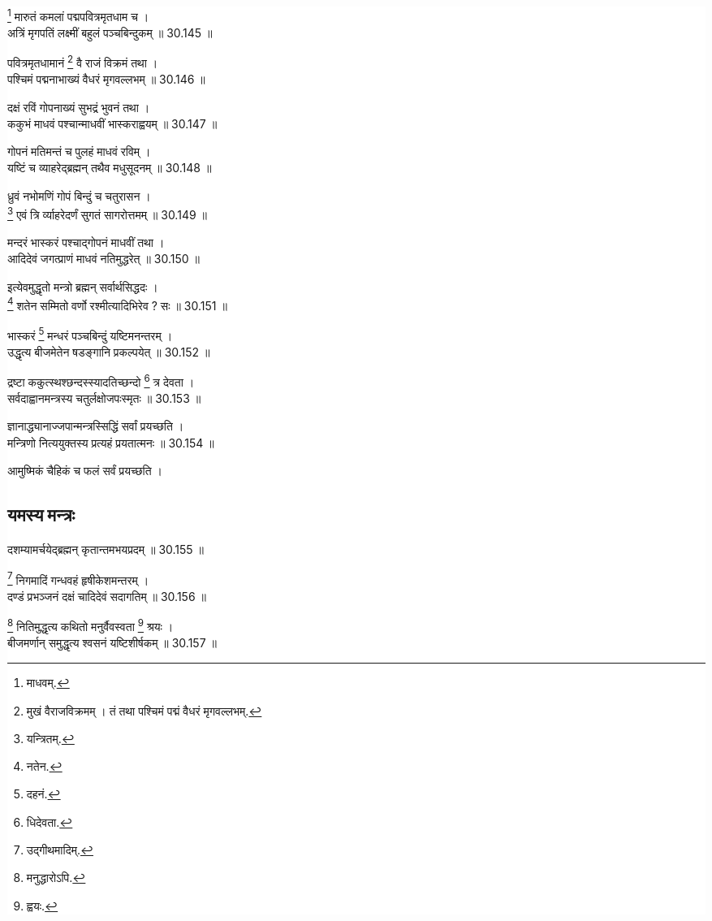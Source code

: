 [^66] मारुतं कमलां पद्मपवित्रमृतधाम च ।  
अत्रिं मृगपतिं लक्ष्मीं बहुलं पञ्चबिन्दुकम् ॥ 30.145 ॥


[^66]: माधवम्.


पवित्रमृतधामानं [^67] वै राजं विक्रमं तथा ।  
पश्चिमं पद्मनाभाख्यं वैधरं मृगवल्लभम् ॥ 30.146 ॥


[^67]: मुखं वैराजविक्रमम् । तं तथा पश्चिमं पद्मं वैधरं मृगवल्लभम्.


दक्षं रविं गोपनाख्यं सुभद्रं भुवनं तथा ।  
ककुभं माधवं पश्चान्माधवीं भास्कराह्वयम् ॥ 30.147 ॥

गोपनं मतिमन्तं च पुलहं माधवं रविम् ।  
यष्टिं च व्याहरेद्ब्रह्मन् तथैव मधुसूदनम् ॥ 30.148 ॥

ध्रुवं नभोमणिं गोपं बिन्दुं च चतुरासन ।  
[^68] एवं त्रि र्व्याहरेदर्णं सुगतं सागरोत्तमम् ॥ 30.149 ॥


[^68]: यन्त्रितम्.


मन्दरं भास्करं पश्चाद्गोपनं माधवीं तथा ।  
आदिदेवं जगत्प्राणं माधवं नतिमुद्धरेत् ॥ 30.150 ॥

इत्येवमुद्धृतो मन्त्रो ब्रह्मन् सर्वार्थसिद्धदः ।  
[^69] शतेन सम्मितो वर्णो रश्मीत्यादिभिरेव ? सः ॥ 30.151 ॥


[^69]: नतेन.


भास्करं [^70] मन्धरं पञ्चबिन्दुं यष्टिमनन्तरम् ।  
उद्धृत्य बीजमेतेन षडङ्गानि प्रकल्पयेत् ॥ 30.152 ॥


[^70]: दहनं.


द्रष्टा ककुत्स्थश्छन्दस्स्यादतिच्छन्दो [^71] त्र देवता ।  
सर्वदाह्वानमन्त्रस्य चतुर्लक्षोजपःस्मृतः ॥ 30.153 ॥


[^71]: धिदेवता.


ज्ञानाद्ध्यानाज्जपान्मन्त्रस्सिद्धिं सर्वां प्रयच्छति ।  
मन्त्रिणो नित्ययुक्तस्य प्रत्यहं प्रयतात्मनः ॥ 30.154 ॥

आमुष्मिकं चैहिकं च फलं सर्वं प्रयच्छति ।  
## यमस्य मन्त्रः

दशम्यामर्चयेद्ब्रह्मन् कृतान्तमभयप्रदम् ॥ 30.155 ॥

[^72] निगमादिं गन्धवहं हृषीकेशमन्तरम् ।  
दण्डं प्रभञ्जनं दक्षं चादिदेवं सदागतिम् ॥ 30.156 ॥


[^72]: उद्गीथमादिम्.


[^73] नितिमुद्धृत्य कथितो मनुर्वैवस्वता [^74] श्रयः ।  
बीजमर्णान् समुद्धृत्य श्वसनं यष्टिशीर्षकम् ॥ 30.157 ॥


[^73]: मनुद्धारोऽपि.



[^74]: ह्वयः.



[^1]: तिथियोगं.
[^2]: अग्निः प्रजेनश्चेशानो.
[^3]: मत्वं च.
[^4]: पवनं हेरम्बं कामसञ्ज्ञितम् ।
[^5]: कलिमादिं मध्य माया विजृम्भलमनामिका ॥
[^6]: र्दहेन्यं सेर्धनासिकम् ॥
[^7]: ज्ञात्वा.
[^8]: नत्यन्तेनार्चयित्वातु.
[^9]: वरेन्द्रम्.
[^10]: मुखेन्दुं खिपूर्णं.
[^11]: शम्बरं.
[^12]: राक्षसम्.
[^13]: सुलभं मनुम् । दग्धमित्ययुतो मन्द्रोगणना.
[^14]: भूतं भनद्भ विष्यं च.
[^15]: पञ्चम.
[^16]: आद्येन्दुसहितं भद्रं बाहुलं.
[^17]: मायाश्चैव.
[^18]: मनादिं च.
[^19]: कलशं.
[^20]: सवनम्.
[^21]: सर्व.
[^22]: माया-रामबिन्दुं.
[^23]: दैनं च देवतापुरुषस्तथा.
[^24]: पुषातथापरं.
[^25]: चानुनासिक्ये.
[^26]: द्विः पाद.
[^27]: द्विरुदं पदम्.
[^28]: पश्चिमं.
[^29]: प्रपूर्वेलोटि मध्यमम्.
[^30]: यमं चण्डाद्वि.
[^31]: पत्रे.
[^32]: नद्यादिनि समर्चयेत् - अर्घ्यादिषु तथार्चयेत्.
[^33]: सुख.
[^34]: ध्यायन्नेनं समाराध्य देवेशम्.
[^35]: मधुनं माधवी.
[^36]: तारमादिम्.
[^37]: सुखमुखं ततः.
[^38]: भुवनं.
[^39]: अग्नि.
[^40]: मनुबिन्दुमत्.
[^41]: गोपनाह्वानम्.
[^42]: कलशानुजौ.
[^43]: देवन्तम्.
[^44]: अस्योद्धारः.
[^45]: यान्तं नासिक्यसुमुखं नामस्वाहान्तमु.
[^46]: इत्युद्धृतो.
[^47]: राजशिखरम्.
[^48]: वासुं मदनम्.
[^49]: घोरं.
[^50]: वद्भवेत्.
[^51]: तिथि.
[^52]: माधवं स्वाहा धनं दृष्टिं.
[^53]: देवम्.
[^54]: मन्दरा.
[^55]: मुग्रात्मनामा.
[^56]: जिह्वा कुम्भं च.
[^57]: ह्वयम्.
[^58]: गोधनं.
[^59]: पवित्रमाकारं कमलम्.
[^60]: सुभद्रं गुहालयं चक्रम्.
[^61]: गोपनं.
[^62]: पुरुषन्त.
[^63]: शीलं बहुकुक्षिम् . शीलं लम्बकुक्षिम्.
[^64]: मत्रिधाम समन्वितम्.
[^65]: पश्चात् पावकम्.
[^75]: ऋषिर्जीवो.
[^76]: यष्टिमस्तकम्.
[^77]: गोपनम्.
[^78]: कलशम्.
[^79]: स्पर्शादिं.
[^80]: मास.
[^81]: श्वेतं.
[^82]: च द्विरुद्धरेत्.
[^83]: मर्णपूर्णं द्वि.
[^84]: मया. माया इति स्यात्.
[^85]: मब्जौ जयम्.
[^86]: सयशम्.
[^87]: मन्त्रोद्वयोश्चतुर्थ्यन्तनामनीति विशीर्षकम् त्रिशीर्षकम्.
[^88]: मादन इति स्यात् । प्रच्छाद इत्यपि क्वचित्पाठः.
[^89]: श्रात.
[^90]: गमन.
[^91]: सामगायत्र्या.
[^92]: मुद्धृत्य. अश्विनो.
[^93]: मधुद्विण्मारुतं विघ्नो.
[^94]: क्रमेणोदीरितानि.
[^95]: नासाध्यं.